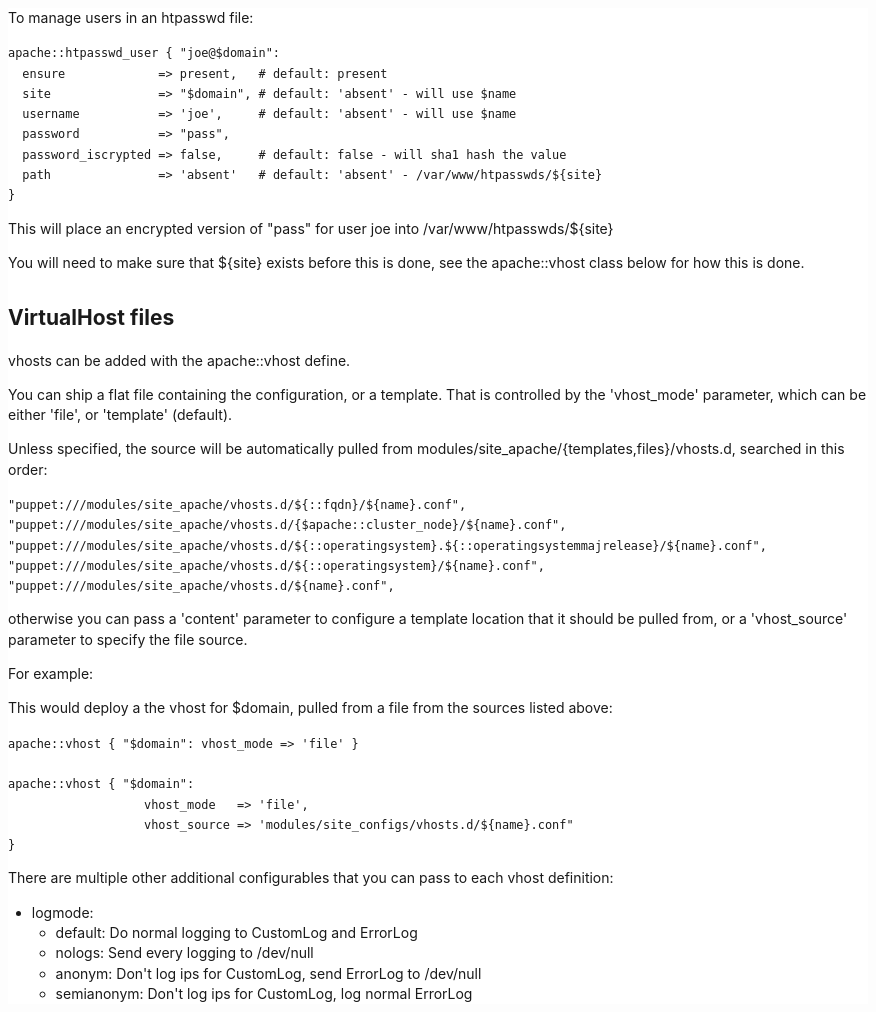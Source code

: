 To manage users in an htpasswd file:

    apache::htpasswd_user { "joe@$domain":
      ensure             => present,   # default: present
      site               => "$domain", # default: 'absent' - will use $name
      username           => 'joe',     # default: 'absent' - will use $name
      password           => "pass",
      password_iscrypted => false,     # default: false - will sha1 hash the value
      path               => 'absent'   # default: 'absent' - /var/www/htpasswds/${site}
    }

This will place an encrypted version of "pass" for user joe into
/var/www/htpasswds/${site}

You will need to make sure that ${site} exists before this is done, see the
apache::vhost class below for how this is done.

VirtualHost files
-----------------

vhosts can be added with the apache::vhost define.

You can ship a flat file containing the configuration, or a template. That is
controlled by the 'vhost_mode' parameter, which can be either 'file', or
'template' (default).

Unless specified, the source will be automatically pulled from
modules/site_apache/{templates,files}/vhosts.d, searched in this order:

    "puppet:///modules/site_apache/vhosts.d/${::fqdn}/${name}.conf",
    "puppet:///modules/site_apache/vhosts.d/{$apache::cluster_node}/${name}.conf",
    "puppet:///modules/site_apache/vhosts.d/${::operatingsystem}.${::operatingsystemmajrelease}/${name}.conf",
    "puppet:///modules/site_apache/vhosts.d/${::operatingsystem}/${name}.conf",
    "puppet:///modules/site_apache/vhosts.d/${name}.conf",

otherwise you can pass a 'content' parameter to configure a template location that
it should be pulled from, or a 'vhost_source' parameter to specify the file source.

For example:

This would deploy a the vhost for $domain, pulled from a file from the sources
listed above:

    apache::vhost { "$domain": vhost_mode => 'file' }

    apache::vhost { "$domain":
                       vhost_mode   => 'file',
                       vhost_source => 'modules/site_configs/vhosts.d/${name}.conf"
    }

There are multiple other additional configurables that you can pass to each
vhost definition:

* logmode:
   - default: Do normal logging to CustomLog and ErrorLog
   - nologs: Send every logging to /dev/null
   - anonym: Don't log ips for CustomLog, send ErrorLog to /dev/null
   - semianonym: Don't log ips for CustomLog, log normal ErrorLog
